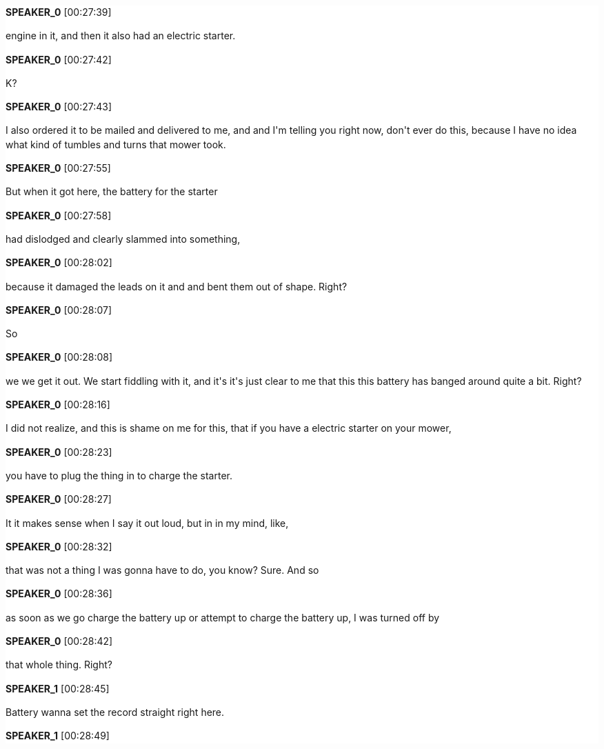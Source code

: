 **SPEAKER_0** [00:27:39]

engine in it, and then it also had an electric starter.

**SPEAKER_0** [00:27:42]

K?

**SPEAKER_0** [00:27:43]

I also ordered it to be mailed and delivered to me, and and I'm telling you right now, don't ever do this, because I have no idea what kind of tumbles and turns that mower took.

**SPEAKER_0** [00:27:55]

But when it got here, the battery for the starter

**SPEAKER_0** [00:27:58]

had dislodged and clearly slammed into something,

**SPEAKER_0** [00:28:02]

because it damaged the leads on it and and bent them out of shape. Right?

**SPEAKER_0** [00:28:07]

So

**SPEAKER_0** [00:28:08]

we we get it out. We start fiddling with it, and it's it's just clear to me that this this battery has banged around quite a bit. Right?

**SPEAKER_0** [00:28:16]

I did not realize, and this is shame on me for this, that if you have a electric starter on your mower,

**SPEAKER_0** [00:28:23]

you have to plug the thing in to charge the starter.

**SPEAKER_0** [00:28:27]

It it makes sense when I say it out loud, but in in my mind, like,

**SPEAKER_0** [00:28:32]

that was not a thing I was gonna have to do, you know? Sure. And so

**SPEAKER_0** [00:28:36]

as soon as we go charge the battery up or attempt to charge the battery up, I was turned off by

**SPEAKER_0** [00:28:42]

that whole thing. Right?

**SPEAKER_1** [00:28:45]

Battery wanna set the record straight right here.

**SPEAKER_1** [00:28:49]
